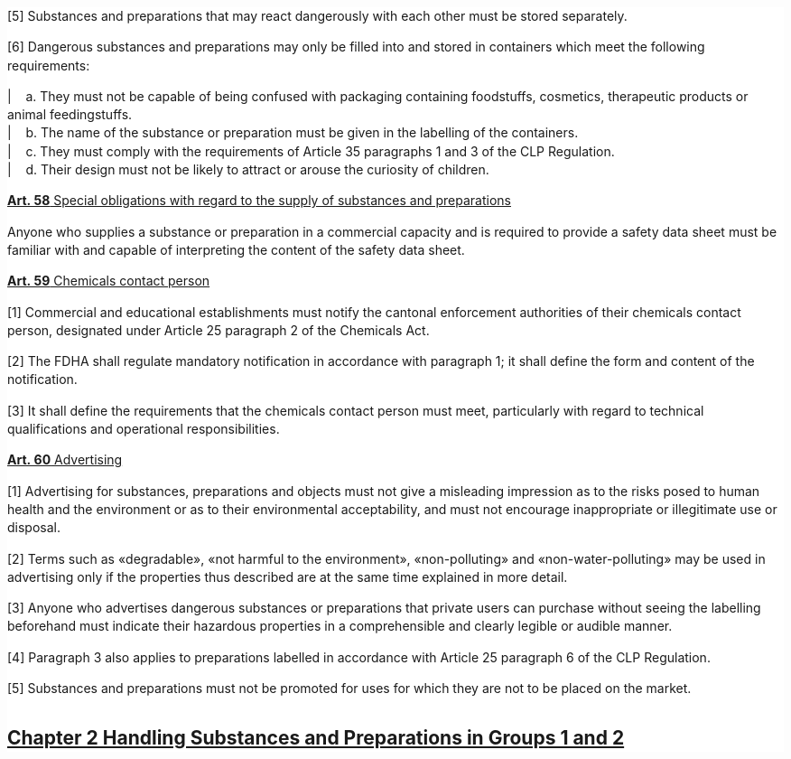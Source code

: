 [5] Substances and preparations that may react dangerously with each other must be stored separately.

[6] Dangerous substances and preparations may only be filled into and stored in containers which meet the following requirements:


|    a. They must not be capable of being confused with packaging containing foodstuffs, cosmetics, therapeutic products or animal feedingstuffs.  
|    b. The name of the substance or preparation must be given in the labelling of the containers.  
|    c. They must comply with the requirements of Article 35 paragraphs 1 and 3 of the CLP Regulation.  
|    d. Their design must not be likely to attract or arouse the curiosity of children.

[**Art. 58** Special obligations with regard to the supply of substances and preparations](https://www.fedlex.admin.ch/eli/cc/2015/366/en#art_58) 

Anyone who supplies a substance or preparation in a commercial capacity and is required to provide a safety data sheet must be familiar with and capable of interpreting the content of the safety data sheet.

[**Art. 59** Chemicals contact person](https://www.fedlex.admin.ch/eli/cc/2015/366/en#art_59) 

[1] Commercial and educational establishments must notify the cantonal enforcement authorities of their chemicals contact person, designated under Article 25 paragraph 2 of the Chemicals Act.

[2] The FDHA shall regulate mandatory notification in accordance with paragraph 1; it shall define the form and content of the notification.

[3] It shall define the requirements that the chemicals contact person must meet, particularly with regard to technical qualifications and operational responsibilities.

[**Art. 60** Advertising](https://www.fedlex.admin.ch/eli/cc/2015/366/en#art_60) 

[1] Advertising for substances, preparations and objects must not give a misleading impression as to the risks posed to human health and the environment or as to their environmental acceptability, and must not encourage inappropriate or illegitimate use or disposal.

[2] Terms such as «degradable», «not harmful to the environment», «non-polluting» and «non-water-polluting» may be used in advertising only if the properties thus described are at the same time explained in more detail.

[3] Anyone who advertises dangerous substances or preparations that private users can purchase without seeing the labelling beforehand must indicate their hazardous properties in a comprehensible and clearly legible or audible manner.

[4] Paragraph 3 also applies to preparations labelled in accordance with Article 25 paragraph 6 of the CLP Regulation.

[5] Substances and preparations must not be promoted for uses for which they are not to be placed on the market.

## [Chapter 2 Handling Substances and Preparations in Groups 1 and 2](https://www.fedlex.admin.ch/eli/cc/2015/366/en#tit_4/chap_2)

